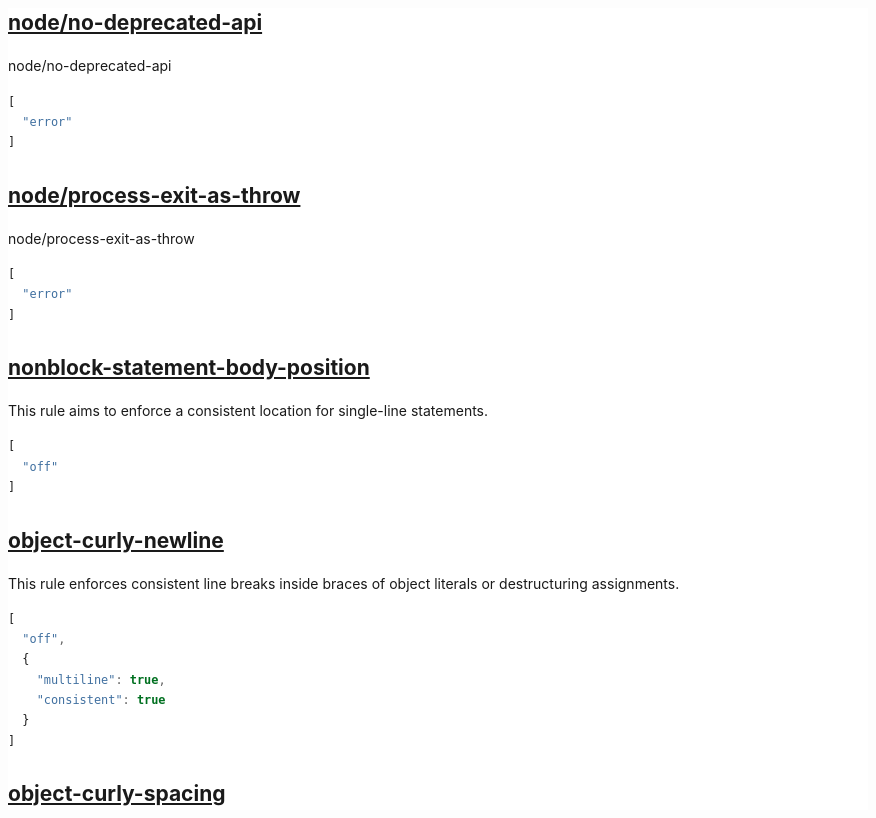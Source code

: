 ## [node/no-deprecated-api](https://github.com/mysticatea/eslint-plugin-node/blob/master/docs/rules/no-deprecated-api.md)

node/no-deprecated-api

```javascript
[
  "error"
]
```

## [node/process-exit-as-throw](https://github.com/mysticatea/eslint-plugin-node/blob/master/docs/rules/process-exit-as-throw.md)

node/process-exit-as-throw

```javascript
[
  "error"
]
```

## [nonblock-statement-body-position](https://eslint.org/docs/rules/nonblock-statement-body-position)

This rule aims to enforce a consistent location for single-line statements.

```javascript
[
  "off"
]
```

## [object-curly-newline](https://eslint.org/docs/rules/object-curly-newline)

This rule enforces consistent line breaks inside braces of object literals or destructuring assignments.

```javascript
[
  "off",
  {
    "multiline": true,
    "consistent": true
  }
]
```

## [object-curly-spacing](https://eslint.org/docs/rules/object-curly-spacing)
